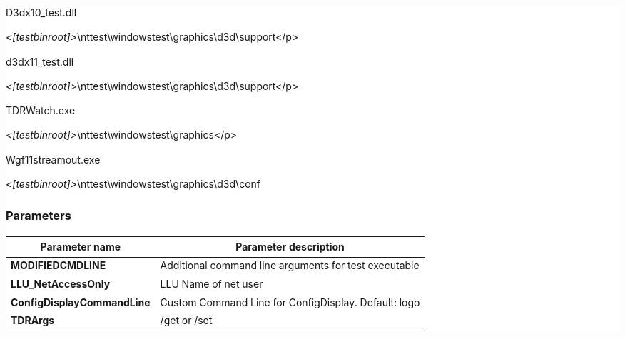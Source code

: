 <tr class="even">
<td><p>D3dx10_test.dll</p></td>
<td><p><em>&lt;[testbinroot]&gt;</em>\nttest\windowstest\graphics\d3d\support&lt;/p&gt;</td>
</tr>
<tr class="odd">
<td><p>d3dx11_test.dll</p></td>
<td><p><em>&lt;[testbinroot]&gt;</em>\nttest\windowstest\graphics\d3d\support&lt;/p&gt;</td>
</tr>
<tr class="even">
<td><p>TDRWatch.exe</p></td>
<td><p><em>&lt;[testbinroot]&gt;</em>\nttest\windowstest\graphics&lt;/p&gt;</td>
</tr>
<tr class="odd">
<td><p>Wgf11streamout.exe</p></td>
<td><p><em>&lt;[testbinroot]&gt;</em>\nttest\windowstest\graphics\d3d\conf</p></td>
</tr>
</tbody>
</table>



### <span id="Parameters"></span><span id="parameters"></span><span id="PARAMETERS"></span>Parameters

| Parameter name               | Parameter description                                 |
|------------------------------|-------------------------------------------------------|
| **MODIFIEDCMDLINE**          | Additional command line arguments for test executable |
| **LLU\_NetAccessOnly**       | LLU Name of net user                                  |
| **ConfigDisplayCommandLine** | Custom Command Line for ConfigDisplay. Default: logo  |
| **TDRArgs**                  | /get or /set                                          |












